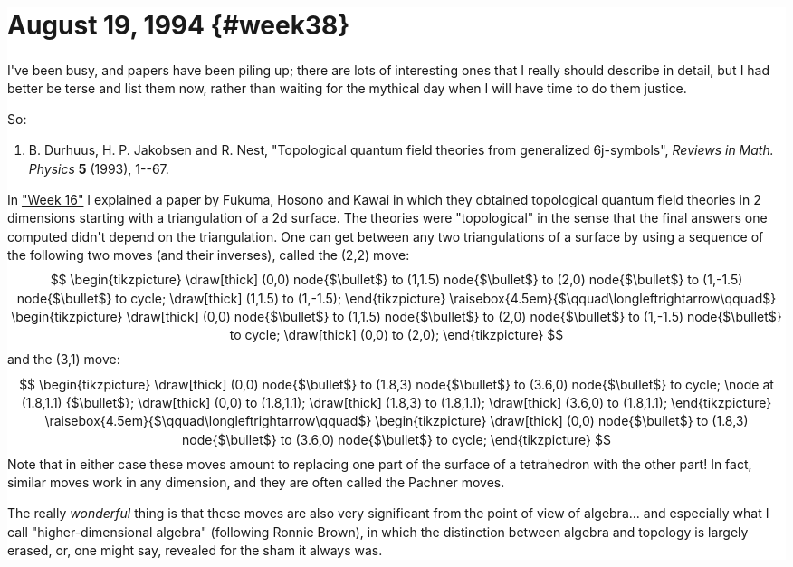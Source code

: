 # August 19, 1994 {#week38}

I've been busy, and papers have been piling up; there are lots of
interesting ones that I really should describe in detail, but I had
better be terse and list them now, rather than waiting for the mythical
day when I will have time to do them justice.

So:

1) B. Durhuus, H. P. Jakobsen and R. Nest, "Topological quantum field theories from generalized 6j-symbols", _Reviews in Math. Physics_ **5** (1993), 1--67.

In ["Week 16"](#week16) I explained a paper by Fukuma, Hosono and
Kawai in which they obtained topological quantum field theories in 2
dimensions starting with a triangulation of a 2d surface. The theories
were "topological" in the sense that the final answers one computed
didn't depend on the triangulation. One can get between any two
triangulations of a surface by using a sequence of the following two
moves (and their inverses), called the (2,2) move:
$$
  \begin{tikzpicture}
    \draw[thick] (0,0) node{$\bullet$} to (1,1.5) node{$\bullet$} to (2,0) node{$\bullet$} to (1,-1.5) node{$\bullet$} to cycle;
    \draw[thick] (1,1.5) to (1,-1.5);
  \end{tikzpicture}
  \raisebox{4.5em}{$\qquad\longleftrightarrow\qquad$}
  \begin{tikzpicture}
    \draw[thick] (0,0) node{$\bullet$} to (1,1.5) node{$\bullet$} to (2,0) node{$\bullet$} to (1,-1.5) node{$\bullet$} to cycle;
    \draw[thick] (0,0) to (2,0);
  \end{tikzpicture}
$$
and the (3,1) move:
$$
  \begin{tikzpicture}
    \draw[thick] (0,0) node{$\bullet$} to (1.8,3) node{$\bullet$} to (3.6,0) node{$\bullet$} to cycle;
    \node at (1.8,1.1) {$\bullet$};
    \draw[thick] (0,0) to (1.8,1.1);
    \draw[thick] (1.8,3) to (1.8,1.1);
    \draw[thick] (3.6,0) to (1.8,1.1);
  \end{tikzpicture}
  \raisebox{4.5em}{$\qquad\longleftrightarrow\qquad$}
  \begin{tikzpicture}
    \draw[thick] (0,0) node{$\bullet$} to (1.8,3) node{$\bullet$} to (3.6,0) node{$\bullet$} to cycle;
  \end{tikzpicture}
$$
Note that in either case these moves amount to replacing one part of the
surface of a tetrahedron with the other part! In fact, similar moves
work in any dimension, and they are often called the Pachner moves.

The really *wonderful* thing is that these moves are also very
significant from the point of view of algebra... and especially what I
call "higher-dimensional algebra" (following Ronnie Brown), in which
the distinction between algebra and topology is largely erased, or, one
might say, revealed for the sham it always was.

